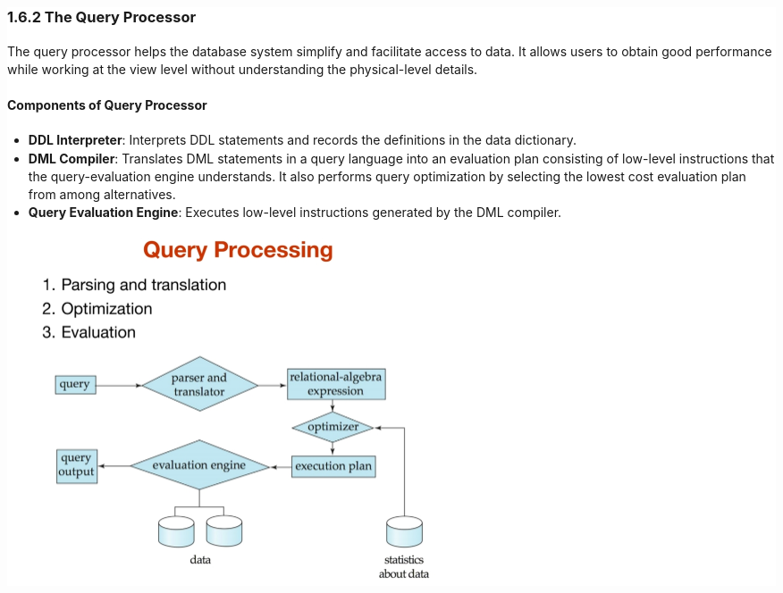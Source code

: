 ### 1.6.2 The Query Processor

The query processor helps the database system simplify and facilitate access to data. It allows users to obtain good performance while working at the view level without understanding the physical-level details.

#### Components of Query Processor
- **DDL Interpreter**: Interprets DDL statements and records the definitions in the data dictionary.
- **DML Compiler**: Translates DML statements in a query language into an evaluation plan consisting of low-level instructions that the query-evaluation engine understands. It also performs query optimization by selecting the lowest cost evaluation plan from among alternatives.
- **Query Evaluation Engine**: Executes low-level instructions generated by the DML compiler.

<img src="./Photos/image-20240630164400238.png" alt="image-20240630164400238" style="zoom:50%;" />
